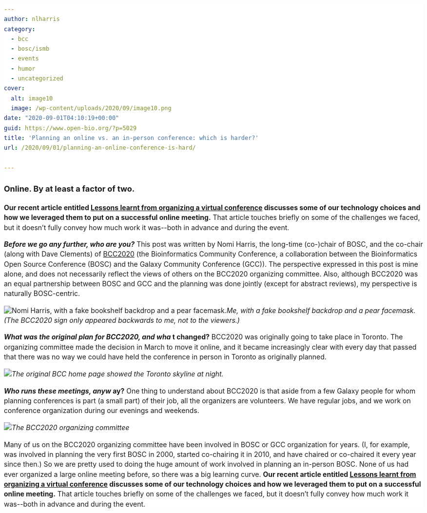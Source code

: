 ```yaml
---
author: nlharris
category:
  - bcc
  - bosc/ismb
  - events
  - humor
  - uncategorized
cover:
  alt: image10
  image: /wp-content/uploads/2020/09/image10.png
date: "2020-09-01T04:10:19+00:00"
guid: https://www.open-bio.org/?p=5029
title: 'Planning an online vs. an in-person conference: which is harder?'
url: /2020/09/01/planning-an-online-conference-is-hard/

---
```

### Online. By at least a factor of two.

**Our recent article entitled [Lessons learnt from organizing a virtual conference](https://bcc2020.github.io/blog/lessons-learnt) discusses some of our technology choices and how we leveraged them to put on a successful online meeting.** That article touches briefly on some of the challenges we faced, but it doesn’t fully convey how much work it was--both in advance and during the event.

_**Before we go any further, who are you?**_ This post was written by Nomi Harris, the long-time (co-)chair of BOSC, and the co-chair (along with Dave Clements) of [BCC2020](https://bcc2020.github.io/) (the Bioinformatics Community Conference, a collaboration between the Bioinformatics Open Source Conference (BOSC) and the Galaxy Community Conference (GCC)). The perspective expressed in this post is mine alone, and does not necessarily reflect the views of others on the BCC2020 organizing committee. Also, although BCC2020 was an equal partnership between BOSC and GCC and the planning was done jointly (except for abstract reviews), my perspective is naturally BOSC-centric.

![Nomi Harris, with a fake bookshelf backdrop and a pear facemask. ](/wp-content/uploads/2020/09/image3.jpg)_Me, with a fake bookshelf backdrop and a pear facemask. (The BCC2020 sign only appeared backwards to me, not to the viewers.)_

**_What was the original plan for BCC2020, and wha_ t changed?** BCC2020 was originally going to take place in Toronto. The organizing committee made the decision in March to move it online, and it became increasingly clear with every day that passed that there was no way we could have held the conference in person in Toronto as originally planned.

![](/wp-content/uploads/2020/09/image4.png)_The original BCC home page showed the Toronto skyline at night._

**_Who runs these meetings, anyw_ ay?** One thing to understand about BCC2020 is that aside from a few Galaxy people for whom planning conferences is part (a small part) of their job, all the organizers are volunteers. We have regular jobs, and we work on conference organization during our evenings and weekends.

![](/wp-content/uploads/2020/09/image2-1024x576.jpg)_The BCC2020 organizing committee_

Many of us on the BCC2020 organizing committee have been involved in BOSC or GCC organization for years. (I, for example, was involved in planning the very first BOSC in 2000, started co-chairing it in 2010, and have chaired or co-chaired it every year since then.) So we are pretty used to doing the huge amount of work involved in planning an in-person BOSC. None of us had ever organized a large online meeting before, so there was a big learning curve. **Our recent article entitled [Lessons learnt from organizing a virtual conference](https://bcc2020.github.io/blog/lessons-learnt) discusses some of our technology choices and how we leveraged them to put on a successful online meeting.** That article touches briefly on some of the challenges we faced, but it doesn’t fully convey how much work it was--both in advance and during the event.
